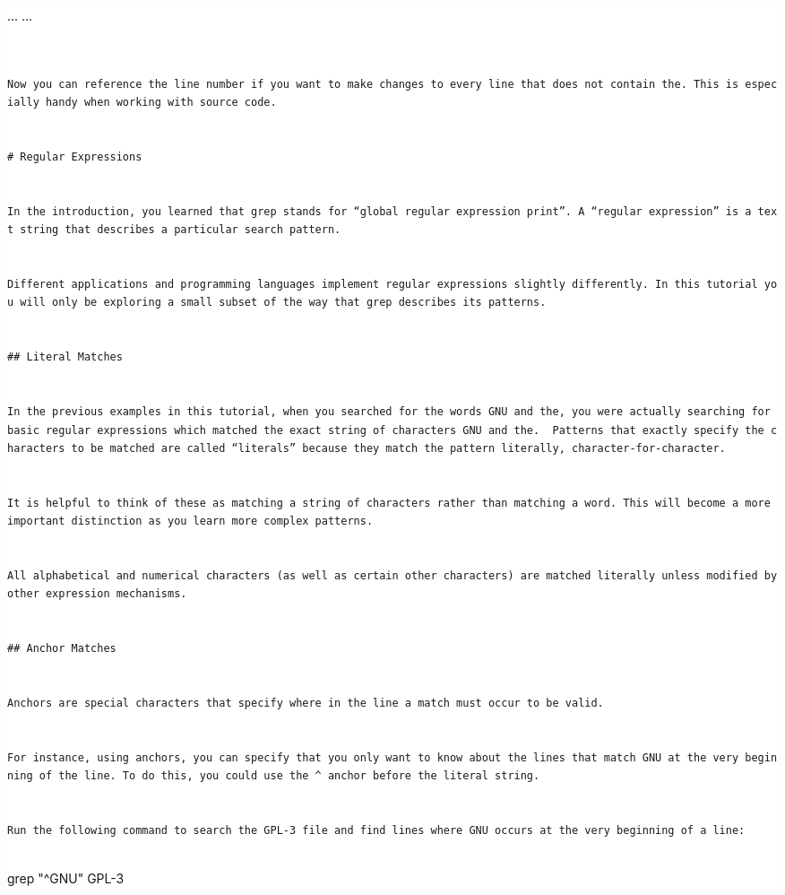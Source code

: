 ...
...

```


Now you can reference the line number if you want to make changes to every line that does not contain the. This is especially handy when working with source code.


# Regular Expressions


In the introduction, you learned that grep stands for “global regular expression print”. A “regular expression” is a text string that describes a particular search pattern.


Different applications and programming languages implement regular expressions slightly differently. In this tutorial you will only be exploring a small subset of the way that grep describes its patterns.


## Literal Matches


In the previous examples in this tutorial, when you searched for the words GNU and the, you were actually searching for basic regular expressions which matched the exact string of characters GNU and the.  Patterns that exactly specify the characters to be matched are called “literals” because they match the pattern literally, character-for-character.


It is helpful to think of these as matching a string of characters rather than matching a word. This will become a more important distinction as you learn more complex patterns.


All alphabetical and numerical characters (as well as certain other characters) are matched literally unless modified by other expression mechanisms.


## Anchor Matches


Anchors are special characters that specify where in the line a match must occur to be valid.


For instance, using anchors, you can specify that you only want to know about the lines that match GNU at the very beginning of the line. To do this, you could use the ^ anchor before the literal string.


Run the following command to search the GPL-3 file and find lines where GNU occurs at the very beginning of a line:


```
grep "^GNU" GPL-3
